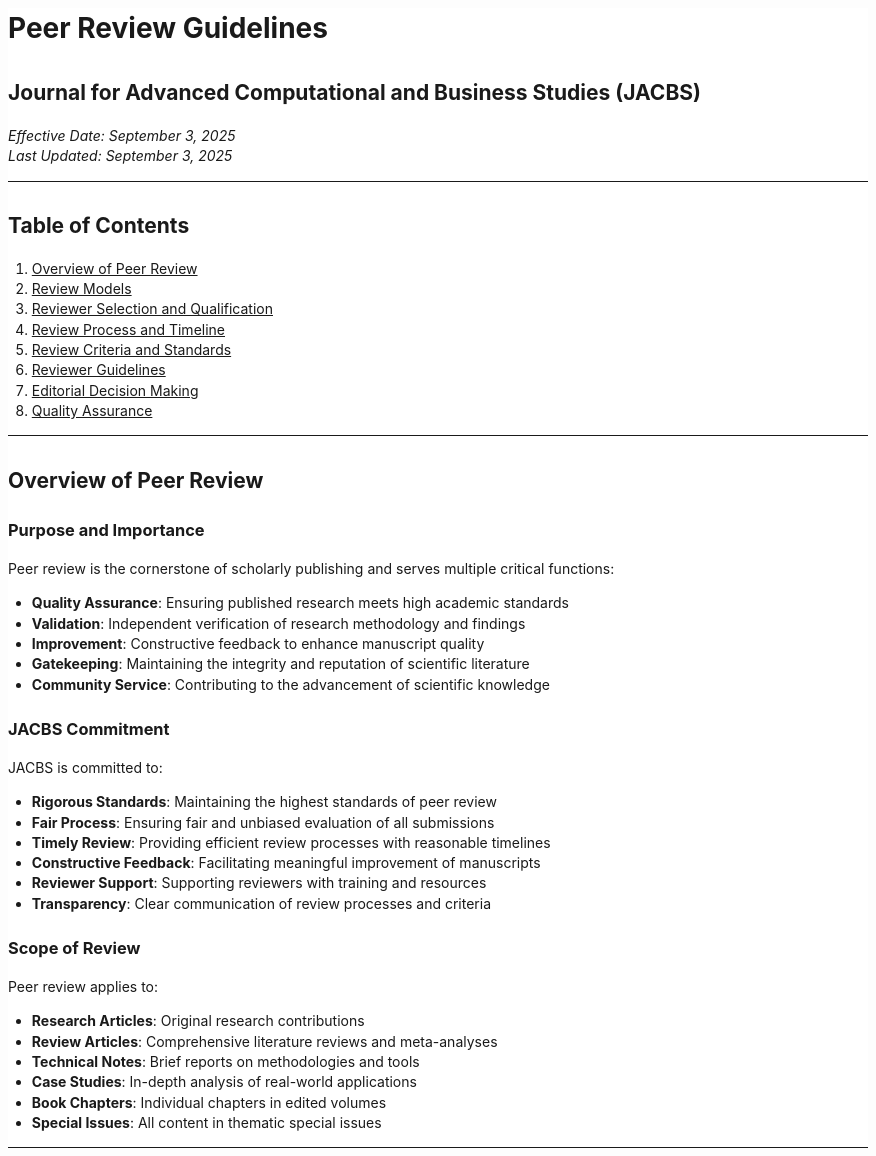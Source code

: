 # Peer Review Guidelines
## Journal for Advanced Computational and Business Studies (JACBS)

*Effective Date: September 3, 2025*  
*Last Updated: September 3, 2025*

---

## Table of Contents

1. [Overview of Peer Review](#overview-of-peer-review)
2. [Review Models](#review-models)
3. [Reviewer Selection and Qualification](#reviewer-selection-and-qualification)
4. [Review Process and Timeline](#review-process-and-timeline)
5. [Review Criteria and Standards](#review-criteria-and-standards)
6. [Reviewer Guidelines](#reviewer-guidelines)
7. [Editorial Decision Making](#editorial-decision-making)
8. [Quality Assurance](#quality-assurance)

---

## Overview of Peer Review

### Purpose and Importance

Peer review is the cornerstone of scholarly publishing and serves multiple critical functions:
- **Quality Assurance**: Ensuring published research meets high academic standards
- **Validation**: Independent verification of research methodology and findings
- **Improvement**: Constructive feedback to enhance manuscript quality
- **Gatekeeping**: Maintaining the integrity and reputation of scientific literature
- **Community Service**: Contributing to the advancement of scientific knowledge

### JACBS Commitment

JACBS is committed to:
- **Rigorous Standards**: Maintaining the highest standards of peer review
- **Fair Process**: Ensuring fair and unbiased evaluation of all submissions
- **Timely Review**: Providing efficient review processes with reasonable timelines
- **Constructive Feedback**: Facilitating meaningful improvement of manuscripts
- **Reviewer Support**: Supporting reviewers with training and resources
- **Transparency**: Clear communication of review processes and criteria

### Scope of Review

Peer review applies to:
- **Research Articles**: Original research contributions
- **Review Articles**: Comprehensive literature reviews and meta-analyses
- **Technical Notes**: Brief reports on methodologies and tools
- **Case Studies**: In-depth analysis of real-world applications
- **Book Chapters**: Individual chapters in edited volumes
- **Special Issues**: All content in thematic special issues

---